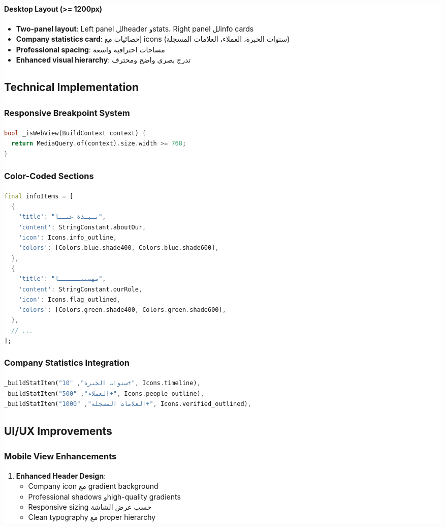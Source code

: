 #### Desktop Layout (>= 1200px)
- **Two-panel layout**: Left panel للheader وstats، Right panel للinfo cards
- **Company statistics card**: إحصائيات مع icons (سنوات الخبرة، العملاء، العلامات المسجلة)
- **Professional spacing**: مساحات احترافية واسعة
- **Enhanced visual hierarchy**: تدرج بصري واضح ومحترف

## Technical Implementation

### Responsive Breakpoint System
```dart
bool _isWebView(BuildContext context) {
  return MediaQuery.of(context).size.width >= 768;
}
```

### Color-Coded Sections
```dart
final infoItems = [
  {
    'title': "نـبـذة عنــا",
    'content': StringConstant.aboutOur,
    'icon': Icons.info_outline,
    'colors': [Colors.blue.shade400, Colors.blue.shade600],
  },
  {
    'title': "مهمتنــــــا", 
    'content': StringConstant.ourRole,
    'icon': Icons.flag_outlined,
    'colors': [Colors.green.shade400, Colors.green.shade600],
  },
  // ...
];
```

### Company Statistics Integration
```dart
_buildStatItem("سنوات الخبرة", "10+", Icons.timeline),
_buildStatItem("العملاء", "500+", Icons.people_outline),
_buildStatItem("العلامات المسجلة", "1000+", Icons.verified_outlined),
```

## UI/UX Improvements

### Mobile View Enhancements
1. **Enhanced Header Design**:
   - Company icon مع gradient background
   - Professional shadows وhigh-quality gradients
   - Responsive sizing حسب عرض الشاشة
   - Clean typography مع proper hierarchy
